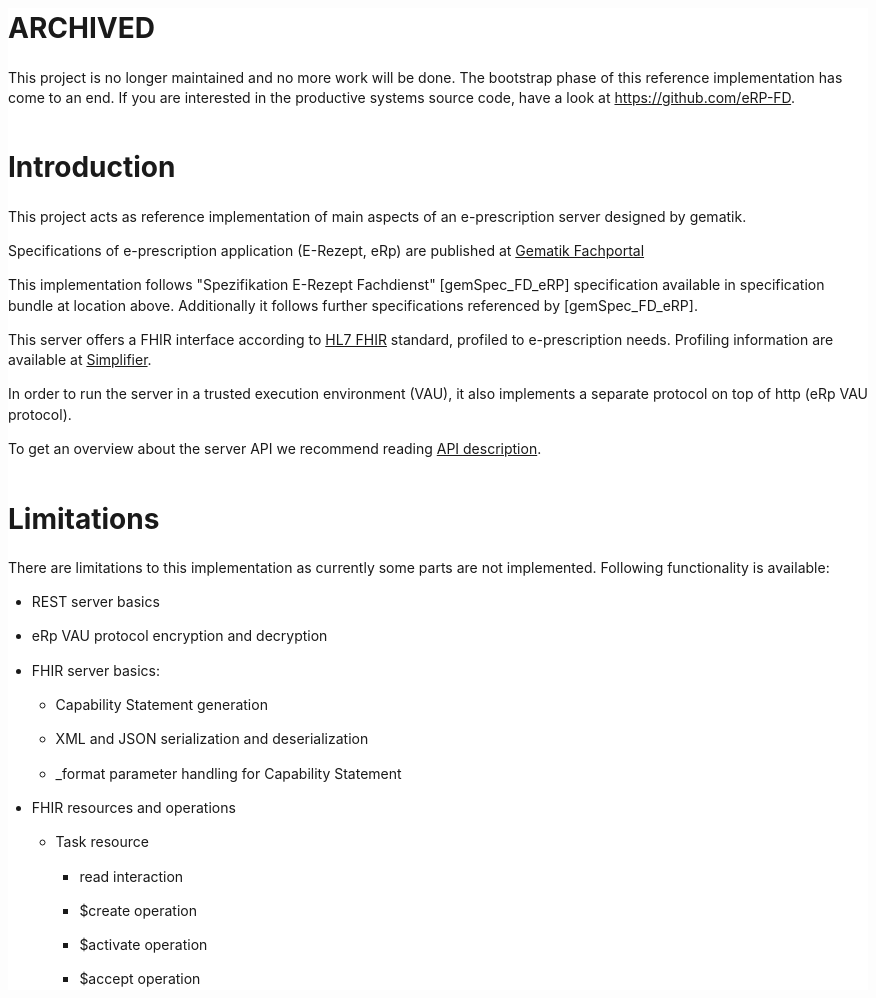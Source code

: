 # ARCHIVED
This project is no longer maintained and no more work will be done. The bootstrap phase of this reference implementation has come to an end. If you are interested in the productive systems source code, have a look at https://github.com/eRP-FD.

# Introduction

This project acts as reference implementation of main aspects of an e-prescription server designed by gematik.

Specifications of e-prescription application (E-Rezept, eRp) are published at
[Gematik Fachportal](https://fachportal.gematik.de/spezifikationen/online-produktivbetrieb/konzepte-und-spezifikationen/)

This implementation follows "Spezifikation E-Rezept Fachdienst" \[gemSpec\_FD\_eRP\] specification
available in specification bundle at location above. Additionally it follows further specifications
referenced by \[gemSpec\_FD\_eRP\].

This server offers a FHIR interface according to [HL7 FHIR](https://hl7.org/FHIR/) standard,
profiled to e-prescription needs. Profiling information are available at
[Simplifier](http://gematik.de/fhir/).

In order to run the server in a trusted execution environment (VAU), it also implements a separate
protocol on top of http (eRp VAU protocol).

To get an overview about the server API we recommend reading [API description](https://github.com/gematik/api-erp).

# Limitations

There are limitations to this implementation as currently some parts are not implemented.
Following functionality is available:

-   REST server basics

-   eRp VAU protocol encryption and decryption

-   FHIR server basics:

    -   Capability Statement generation

    -   XML and JSON serialization and deserialization

    -   \_format parameter handling for Capability Statement

-   FHIR resources and operations

    -   Task resource

        -   read interaction

        -   $create operation

        -   $activate operation

        -   $accept operation
